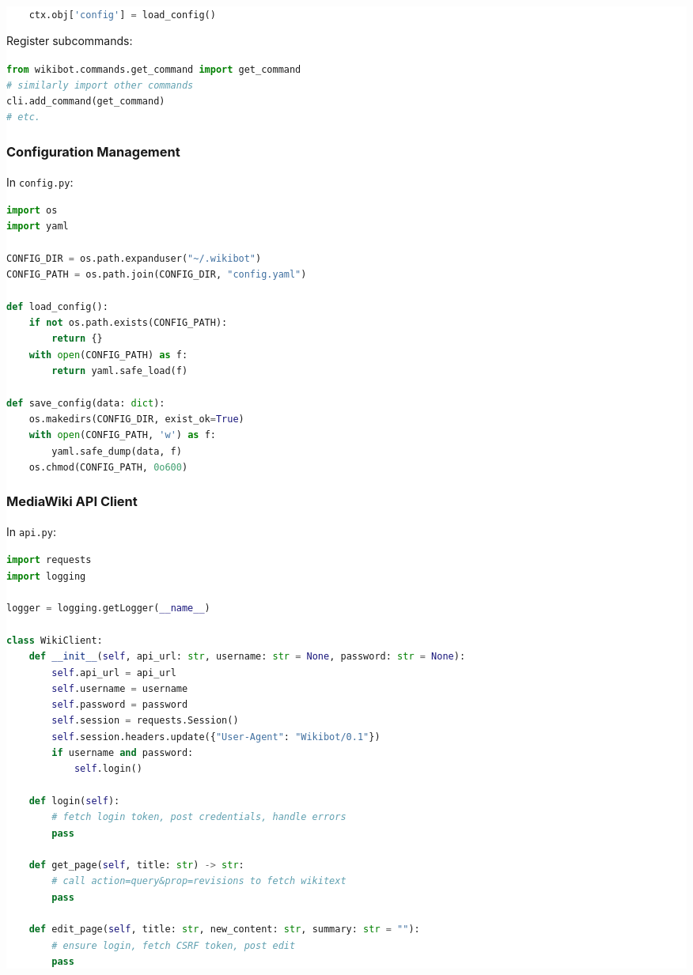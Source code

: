 ```python
    ctx.obj['config'] = load_config()
```
Register subcommands:
```python
from wikibot.commands.get_command import get_command
# similarly import other commands
cli.add_command(get_command)
# etc.
```

### Configuration Management

In `config.py`:
```python
import os
import yaml

CONFIG_DIR = os.path.expanduser("~/.wikibot")
CONFIG_PATH = os.path.join(CONFIG_DIR, "config.yaml")

def load_config():
    if not os.path.exists(CONFIG_PATH):
        return {}
    with open(CONFIG_PATH) as f:
        return yaml.safe_load(f)

def save_config(data: dict):
    os.makedirs(CONFIG_DIR, exist_ok=True)
    with open(CONFIG_PATH, 'w') as f:
        yaml.safe_dump(data, f)
    os.chmod(CONFIG_PATH, 0o600)
```

### MediaWiki API Client

In `api.py`:
```python
import requests
import logging

logger = logging.getLogger(__name__)

class WikiClient:
    def __init__(self, api_url: str, username: str = None, password: str = None):
        self.api_url = api_url
        self.username = username
        self.password = password
        self.session = requests.Session()
        self.session.headers.update({"User-Agent": "Wikibot/0.1"})
        if username and password:
            self.login()

    def login(self):
        # fetch login token, post credentials, handle errors
        pass

    def get_page(self, title: str) -> str:
        # call action=query&prop=revisions to fetch wikitext
        pass

    def edit_page(self, title: str, new_content: str, summary: str = ""):
        # ensure login, fetch CSRF token, post edit
        pass

```